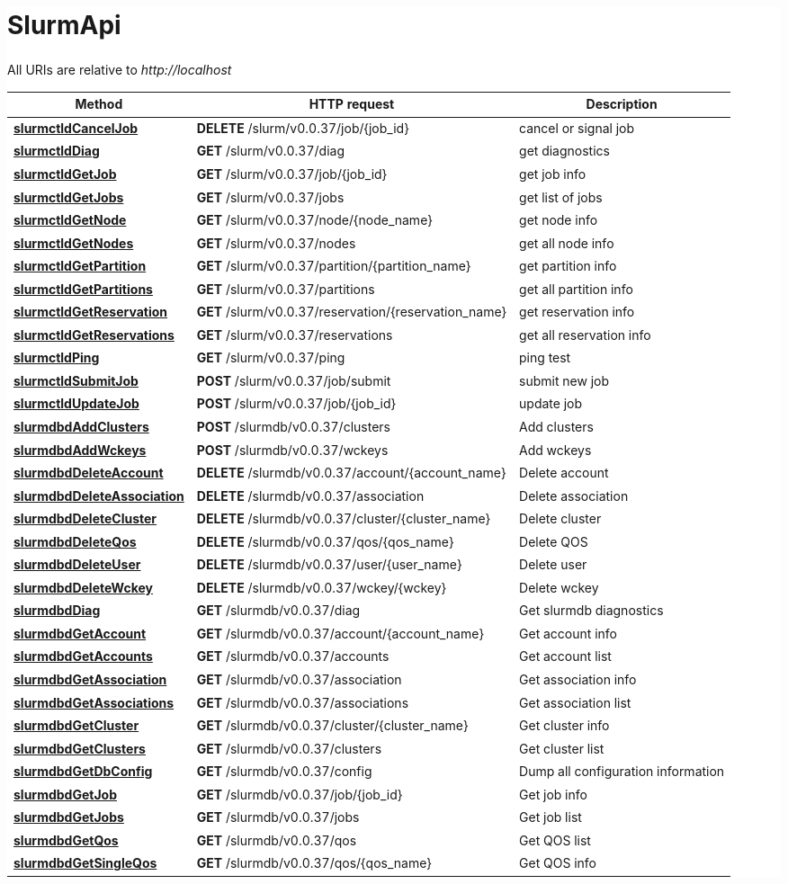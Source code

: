 # SlurmApi

All URIs are relative to *http://localhost*

| Method | HTTP request | Description |
|------------- | ------------- | -------------|
| [**slurmctldCancelJob**](SlurmApi.md#slurmctldCancelJob) | **DELETE** /slurm/v0.0.37/job/{job_id} | cancel or signal job |
| [**slurmctldDiag**](SlurmApi.md#slurmctldDiag) | **GET** /slurm/v0.0.37/diag | get diagnostics |
| [**slurmctldGetJob**](SlurmApi.md#slurmctldGetJob) | **GET** /slurm/v0.0.37/job/{job_id} | get job info |
| [**slurmctldGetJobs**](SlurmApi.md#slurmctldGetJobs) | **GET** /slurm/v0.0.37/jobs | get list of jobs |
| [**slurmctldGetNode**](SlurmApi.md#slurmctldGetNode) | **GET** /slurm/v0.0.37/node/{node_name} | get node info |
| [**slurmctldGetNodes**](SlurmApi.md#slurmctldGetNodes) | **GET** /slurm/v0.0.37/nodes | get all node info |
| [**slurmctldGetPartition**](SlurmApi.md#slurmctldGetPartition) | **GET** /slurm/v0.0.37/partition/{partition_name} | get partition info |
| [**slurmctldGetPartitions**](SlurmApi.md#slurmctldGetPartitions) | **GET** /slurm/v0.0.37/partitions | get all partition info |
| [**slurmctldGetReservation**](SlurmApi.md#slurmctldGetReservation) | **GET** /slurm/v0.0.37/reservation/{reservation_name} | get reservation info |
| [**slurmctldGetReservations**](SlurmApi.md#slurmctldGetReservations) | **GET** /slurm/v0.0.37/reservations | get all reservation info |
| [**slurmctldPing**](SlurmApi.md#slurmctldPing) | **GET** /slurm/v0.0.37/ping | ping test |
| [**slurmctldSubmitJob**](SlurmApi.md#slurmctldSubmitJob) | **POST** /slurm/v0.0.37/job/submit | submit new job |
| [**slurmctldUpdateJob**](SlurmApi.md#slurmctldUpdateJob) | **POST** /slurm/v0.0.37/job/{job_id} | update job |
| [**slurmdbdAddClusters**](SlurmApi.md#slurmdbdAddClusters) | **POST** /slurmdb/v0.0.37/clusters | Add clusters |
| [**slurmdbdAddWckeys**](SlurmApi.md#slurmdbdAddWckeys) | **POST** /slurmdb/v0.0.37/wckeys | Add wckeys |
| [**slurmdbdDeleteAccount**](SlurmApi.md#slurmdbdDeleteAccount) | **DELETE** /slurmdb/v0.0.37/account/{account_name} | Delete account |
| [**slurmdbdDeleteAssociation**](SlurmApi.md#slurmdbdDeleteAssociation) | **DELETE** /slurmdb/v0.0.37/association | Delete association |
| [**slurmdbdDeleteCluster**](SlurmApi.md#slurmdbdDeleteCluster) | **DELETE** /slurmdb/v0.0.37/cluster/{cluster_name} | Delete cluster |
| [**slurmdbdDeleteQos**](SlurmApi.md#slurmdbdDeleteQos) | **DELETE** /slurmdb/v0.0.37/qos/{qos_name} | Delete QOS |
| [**slurmdbdDeleteUser**](SlurmApi.md#slurmdbdDeleteUser) | **DELETE** /slurmdb/v0.0.37/user/{user_name} | Delete user |
| [**slurmdbdDeleteWckey**](SlurmApi.md#slurmdbdDeleteWckey) | **DELETE** /slurmdb/v0.0.37/wckey/{wckey} | Delete wckey |
| [**slurmdbdDiag**](SlurmApi.md#slurmdbdDiag) | **GET** /slurmdb/v0.0.37/diag | Get slurmdb diagnostics |
| [**slurmdbdGetAccount**](SlurmApi.md#slurmdbdGetAccount) | **GET** /slurmdb/v0.0.37/account/{account_name} | Get account info |
| [**slurmdbdGetAccounts**](SlurmApi.md#slurmdbdGetAccounts) | **GET** /slurmdb/v0.0.37/accounts | Get account list |
| [**slurmdbdGetAssociation**](SlurmApi.md#slurmdbdGetAssociation) | **GET** /slurmdb/v0.0.37/association | Get association info |
| [**slurmdbdGetAssociations**](SlurmApi.md#slurmdbdGetAssociations) | **GET** /slurmdb/v0.0.37/associations | Get association list |
| [**slurmdbdGetCluster**](SlurmApi.md#slurmdbdGetCluster) | **GET** /slurmdb/v0.0.37/cluster/{cluster_name} | Get cluster info |
| [**slurmdbdGetClusters**](SlurmApi.md#slurmdbdGetClusters) | **GET** /slurmdb/v0.0.37/clusters | Get cluster list |
| [**slurmdbdGetDbConfig**](SlurmApi.md#slurmdbdGetDbConfig) | **GET** /slurmdb/v0.0.37/config | Dump all configuration information |
| [**slurmdbdGetJob**](SlurmApi.md#slurmdbdGetJob) | **GET** /slurmdb/v0.0.37/job/{job_id} | Get job info |
| [**slurmdbdGetJobs**](SlurmApi.md#slurmdbdGetJobs) | **GET** /slurmdb/v0.0.37/jobs | Get job list |
| [**slurmdbdGetQos**](SlurmApi.md#slurmdbdGetQos) | **GET** /slurmdb/v0.0.37/qos | Get QOS list |
| [**slurmdbdGetSingleQos**](SlurmApi.md#slurmdbdGetSingleQos) | **GET** /slurmdb/v0.0.37/qos/{qos_name} | Get QOS info |
